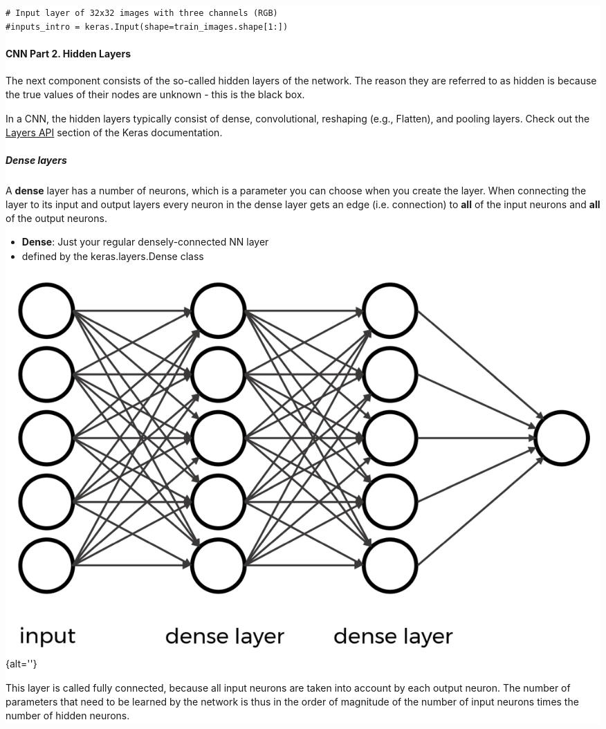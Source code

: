```
# Input layer of 32x32 images with three channels (RGB)
#inputs_intro = keras.Input(shape=train_images.shape[1:])
```

#### CNN Part 2. Hidden Layers

The next component consists of the so-called hidden layers of the network. The reason they are referred to as hidden is because the true values of their nodes are unknown - this is the black box. 

In a CNN, the hidden layers typically consist of dense, convolutional, reshaping (e.g., Flatten), and pooling layers. Check out the [Layers API] section of the Keras documentation.

##### **Dense layers**

A **dense** layer has a number of neurons, which is a parameter you can choose when you create the layer. When connecting the layer to its input and output layers every neuron in the dense layer gets an edge (i.e. connection) to **all** of the input neurons and **all** of the output neurons.

- **Dense**: Just your regular densely-connected NN layer 
- defined by the keras.layers.Dense class

![](fig/03-neural_network_sketch_dense.png){alt=''}

This layer is called fully connected, because all input neurons are taken into account by each output neuron. The number of parameters that need to be learned by the network is thus in the order of magnitude of the number of input neurons times the number of hidden neurons.


[CC BY-SA 3.0]: https://creativecommons.org/licenses/by-sa/3.0
[original source]: https://commons.wikimedia.org/wiki/File:Colored_neural_network.svg
[Image kernels explained]: https://setosa.io/ev/image-kernels/
[convolutional neural network cheat sheet]: https://stanford.edu/~shervine/teaching/cs-230/cheatsheet-convolutional-neural-networks
[Layers API]: https://keras.io/api/layers/